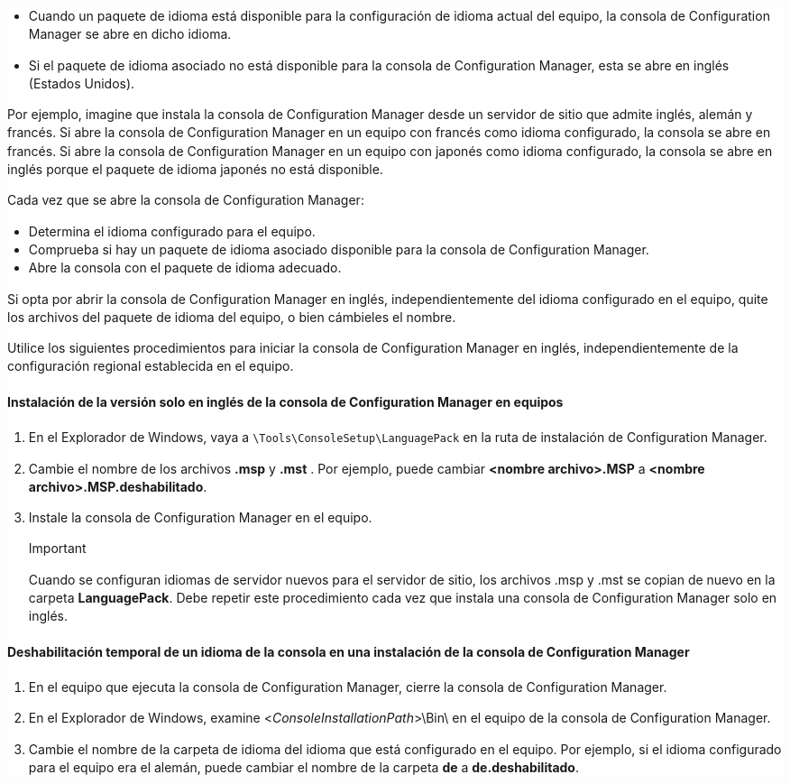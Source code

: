 - Cuando un paquete de idioma está disponible para la configuración de idioma actual del equipo, la consola de Configuration Manager se abre en dicho idioma.

- Si el paquete de idioma asociado no está disponible para la consola de Configuration Manager, esta se abre en inglés (Estados Unidos).

Por ejemplo, imagine que instala la consola de Configuration Manager desde un servidor de sitio que admite inglés, alemán y francés. Si abre la consola de Configuration Manager en un equipo con francés como idioma configurado, la consola se abre en francés. Si abre la consola de Configuration Manager en un equipo con japonés como idioma configurado, la consola se abre en inglés porque el paquete de idioma japonés no está disponible.  

Cada vez que se abre la consola de Configuration Manager:

- Determina el idioma configurado para el equipo.
- Comprueba si hay un paquete de idioma asociado disponible para la consola de Configuration Manager.
- Abre la consola con el paquete de idioma adecuado.

Si opta por abrir la consola de Configuration Manager en inglés, independientemente del idioma configurado en el equipo, quite los archivos del paquete de idioma del equipo, o bien cámbieles el nombre.

Utilice los siguientes procedimientos para iniciar la consola de Configuration Manager en inglés, independientemente de la configuración regional establecida en el equipo.  

#### <a name="install-an-english-only-version-of-the-configuration-manager-console-on-computers"></a>Instalación de la versión solo en inglés de la consola de Configuration Manager en equipos  

1. En el Explorador de Windows, vaya a `\Tools\ConsoleSetup\LanguagePack` en la ruta de instalación de Configuration Manager.

1. Cambie el nombre de los archivos **.msp** y **.mst** . Por ejemplo, puede cambiar **&lt;nombre archivo\>.MSP** a **&lt;nombre archivo\>.MSP.deshabilitado**.

1. Instale la consola de Configuration Manager en el equipo.

    > [!IMPORTANT]
    > Cuando se configuran idiomas de servidor nuevos para el servidor de sitio, los archivos .msp y .mst se copian de nuevo en la carpeta **LanguagePack**. Debe repetir este procedimiento cada vez que instala una consola de Configuration Manager solo en inglés.  

#### <a name="temporarily-disable-a-console-language-on-an-existing-configuration-manager-console-installation"></a>Deshabilitación temporal de un idioma de la consola en una instalación de la consola de Configuration Manager

1. En el equipo que ejecuta la consola de Configuration Manager, cierre la consola de Configuration Manager.

1. En el Explorador de Windows, examine &lt;*ConsoleInstallationPath*>\Bin\ en el equipo de la consola de Configuration Manager.  

1. Cambie el nombre de la carpeta de idioma del idioma que está configurado en el equipo. Por ejemplo, si el idioma configurado para el equipo era el alemán, puede cambiar el nombre de la carpeta **de** a **de.deshabilitado**.  
